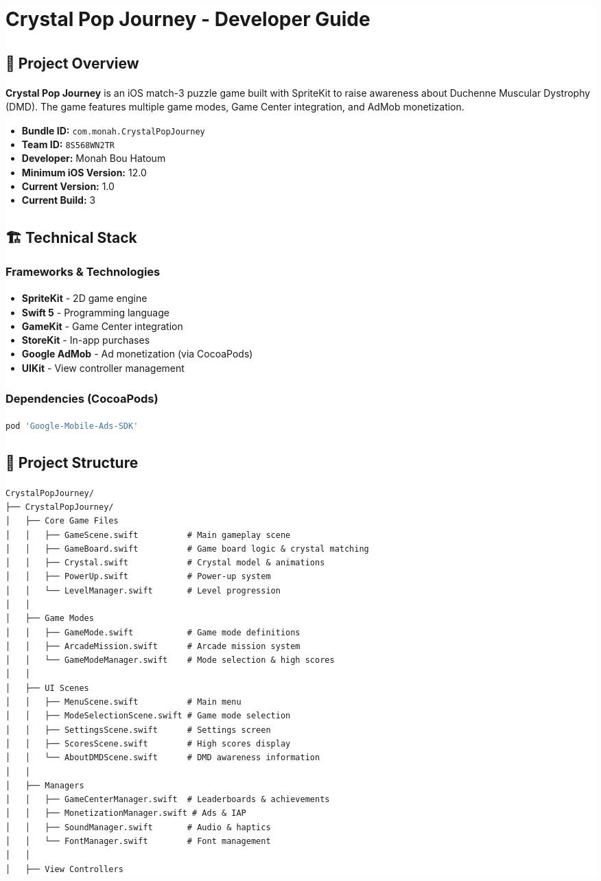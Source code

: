 # Crystal Pop Journey - Developer Guide

## 📱 Project Overview

**Crystal Pop Journey** is an iOS match-3 puzzle game built with SpriteKit to raise awareness about Duchenne Muscular Dystrophy (DMD). The game features multiple game modes, Game Center integration, and AdMob monetization.

- **Bundle ID:** `com.monah.CrystalPopJourney`
- **Team ID:** `8S568WN2TR`
- **Developer:** Monah Bou Hatoum
- **Minimum iOS Version:** 12.0
- **Current Version:** 1.0
- **Current Build:** 3

## 🏗️ Technical Stack

### Frameworks & Technologies
- **SpriteKit** - 2D game engine
- **Swift 5** - Programming language
- **GameKit** - Game Center integration
- **StoreKit** - In-app purchases
- **Google AdMob** - Ad monetization (via CocoaPods)
- **UIKit** - View controller management

### Dependencies (CocoaPods)
```ruby
pod 'Google-Mobile-Ads-SDK'
```

## 📁 Project Structure

```
CrystalPopJourney/
├── CrystalPopJourney/
│   ├── Core Game Files
│   │   ├── GameScene.swift          # Main gameplay scene
│   │   ├── GameBoard.swift          # Game board logic & crystal matching
│   │   ├── Crystal.swift            # Crystal model & animations
│   │   ├── PowerUp.swift            # Power-up system
│   │   └── LevelManager.swift       # Level progression
│   │
│   ├── Game Modes
│   │   ├── GameMode.swift           # Game mode definitions
│   │   ├── ArcadeMission.swift      # Arcade mission system
│   │   └── GameModeManager.swift    # Mode selection & high scores
│   │
│   ├── UI Scenes
│   │   ├── MenuScene.swift          # Main menu
│   │   ├── ModeSelectionScene.swift # Game mode selection
│   │   ├── SettingsScene.swift      # Settings screen
│   │   ├── ScoresScene.swift        # High scores display
│   │   └── AboutDMDScene.swift      # DMD awareness information
│   │
│   ├── Managers
│   │   ├── GameCenterManager.swift  # Leaderboards & achievements
│   │   ├── MonetizationManager.swift # Ads & IAP
│   │   ├── SoundManager.swift       # Audio & haptics
│   │   └── FontManager.swift        # Font management
│   │
│   ├── View Controllers
```